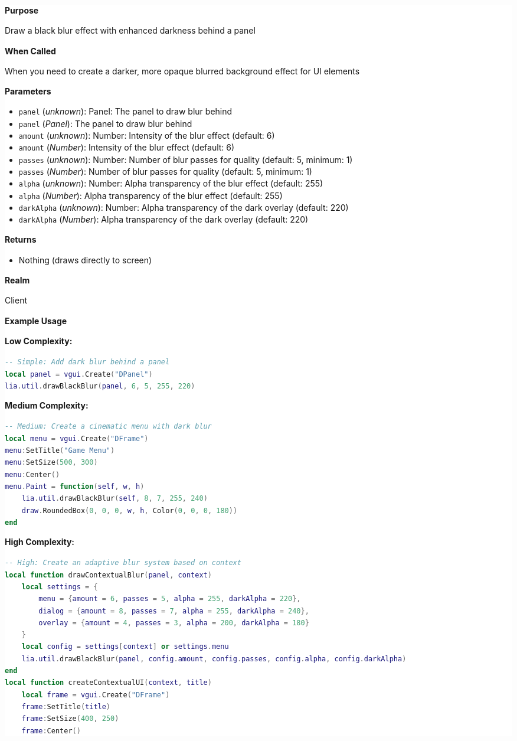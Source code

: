 **Purpose**

Draw a black blur effect with enhanced darkness behind a panel

**When Called**

When you need to create a darker, more opaque blurred background effect for UI elements

**Parameters**

* `panel` (*unknown*): Panel: The panel to draw blur behind
* `panel` (*Panel*): The panel to draw blur behind
* `amount` (*unknown*): Number: Intensity of the blur effect (default: 6)
* `amount` (*Number*): Intensity of the blur effect (default: 6)
* `passes` (*unknown*): Number: Number of blur passes for quality (default: 5, minimum: 1)
* `passes` (*Number*): Number of blur passes for quality (default: 5, minimum: 1)
* `alpha` (*unknown*): Number: Alpha transparency of the blur effect (default: 255)
* `alpha` (*Number*): Alpha transparency of the blur effect (default: 255)
* `darkAlpha` (*unknown*): Number: Alpha transparency of the dark overlay (default: 220)
* `darkAlpha` (*Number*): Alpha transparency of the dark overlay (default: 220)

**Returns**

* Nothing (draws directly to screen)

**Realm**

Client

**Example Usage**

**Low Complexity:**
```lua
-- Simple: Add dark blur behind a panel
local panel = vgui.Create("DPanel")
lia.util.drawBlackBlur(panel, 6, 5, 255, 220)

```

**Medium Complexity:**
```lua
-- Medium: Create a cinematic menu with dark blur
local menu = vgui.Create("DFrame")
menu:SetTitle("Game Menu")
menu:SetSize(500, 300)
menu:Center()
menu.Paint = function(self, w, h)
    lia.util.drawBlackBlur(self, 8, 7, 255, 240)
    draw.RoundedBox(0, 0, 0, w, h, Color(0, 0, 0, 180))
end

```

**High Complexity:**
```lua
-- High: Create an adaptive blur system based on context
local function drawContextualBlur(panel, context)
    local settings = {
        menu = {amount = 6, passes = 5, alpha = 255, darkAlpha = 220},
        dialog = {amount = 8, passes = 7, alpha = 255, darkAlpha = 240},
        overlay = {amount = 4, passes = 3, alpha = 200, darkAlpha = 180}
    }
    local config = settings[context] or settings.menu
    lia.util.drawBlackBlur(panel, config.amount, config.passes, config.alpha, config.darkAlpha)
end
local function createContextualUI(context, title)
    local frame = vgui.Create("DFrame")
    frame:SetTitle(title)
    frame:SetSize(400, 250)
    frame:Center()
```